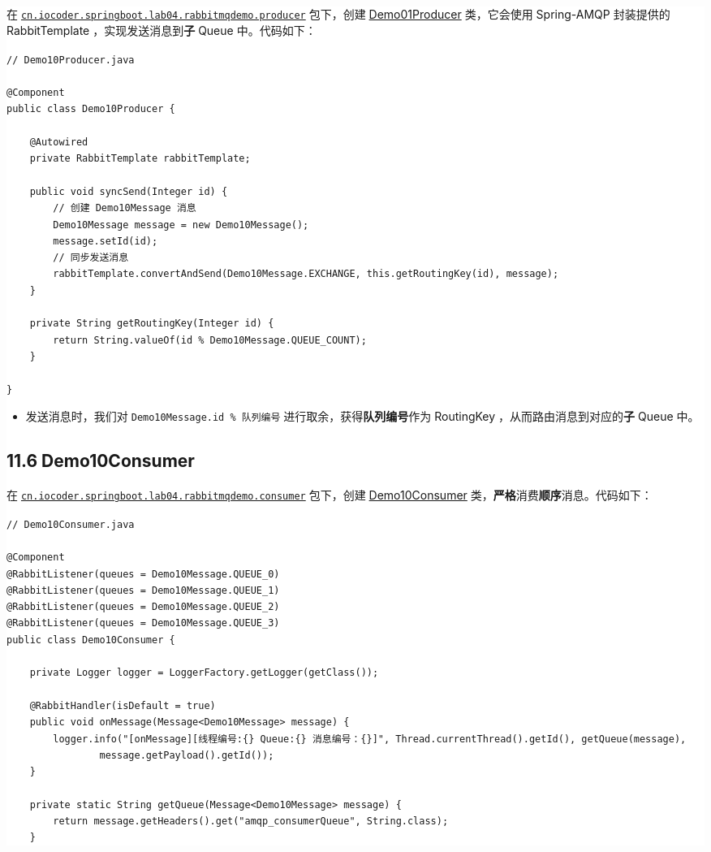 在 [`cn.iocoder.springboot.lab04.rabbitmqdemo.producer`](https://github.com/YunaiV/SpringBoot-Labs/tree/master/lab-04-rabbitmq/lab-04-rabbitmq-demo/src/main/java/cn/iocoder/springboot/lab04/rabbitmqdemo/producer) 包下，创建 [Demo01Producer](https://github.com/YunaiV/SpringBoot-Labs/blob/master/lab-04-rabbitmq/lab-04-rabbitmq-demo/src/main/java/cn/iocoder/springboot/lab04/rabbitmqdemo/producer/Demo01Producer.java) 类，它会使用 Spring-AMQP 封装提供的 RabbitTemplate ，实现发送消息到**子** Queue 中。代码如下：



```
// Demo10Producer.java

@Component
public class Demo10Producer {

    @Autowired
    private RabbitTemplate rabbitTemplate;

    public void syncSend(Integer id) {
        // 创建 Demo10Message 消息
        Demo10Message message = new Demo10Message();
        message.setId(id);
        // 同步发送消息
        rabbitTemplate.convertAndSend(Demo10Message.EXCHANGE, this.getRoutingKey(id), message);
    }

    private String getRoutingKey(Integer id) {
        return String.valueOf(id % Demo10Message.QUEUE_COUNT);
    }

}
```



- 发送消息时，我们对 `Demo10Message.id % 队列编号` 进行取余，获得**队列编号**作为 RoutingKey ，从而路由消息到对应的**子** Queue 中。

## 11.6 Demo10Consumer

在 [`cn.iocoder.springboot.lab04.rabbitmqdemo.consumer`](https://github.com/YunaiV/SpringBoot-Labs/tree/master/lab-04-rabbitmq/lab-04-rabbitmq-demo-orderly/src/main/java/cn/iocoder/springboot/lab04/rabbitmqdemo/consumer) 包下，创建 [Demo10Consumer](https://github.com/YunaiV/SpringBoot-Labs/blob/master/lab-04-rabbitmq/lab-04-rabbitmq-demo-orderly/src/main/java/cn/iocoder/springboot/lab04/rabbitmqdemo/consumer/Demo10Consumer.java) 类，**严格**消费**顺序**消息。代码如下：



```
// Demo10Consumer.java

@Component
@RabbitListener(queues = Demo10Message.QUEUE_0)
@RabbitListener(queues = Demo10Message.QUEUE_1)
@RabbitListener(queues = Demo10Message.QUEUE_2)
@RabbitListener(queues = Demo10Message.QUEUE_3)
public class Demo10Consumer {

    private Logger logger = LoggerFactory.getLogger(getClass());

    @RabbitHandler(isDefault = true)
    public void onMessage(Message<Demo10Message> message) {
        logger.info("[onMessage][线程编号:{} Queue:{} 消息编号：{}]", Thread.currentThread().getId(), getQueue(message),
                message.getPayload().getId());
    }

    private static String getQueue(Message<Demo10Message> message) {
        return message.getHeaders().get("amqp_consumerQueue", String.class);
    }
```
